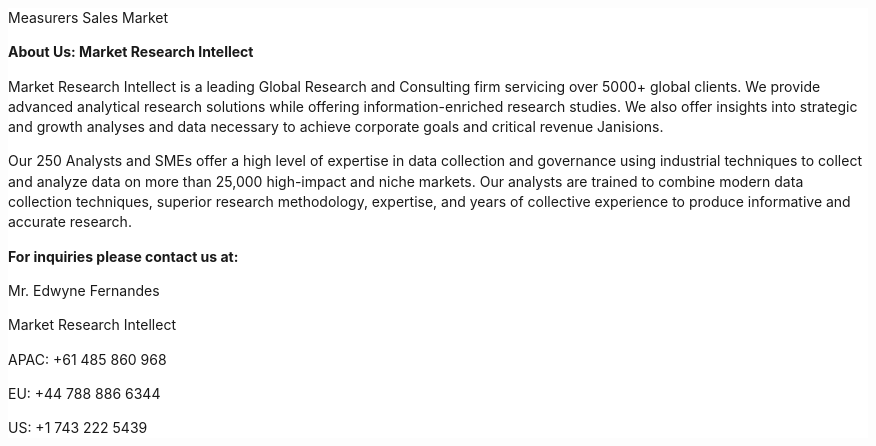 Measurers Sales Market</a></span></p><p><strong><span class="font-[700]">About Us: Market Research Intellect</span></strong></p><p><span class="">Market Research Intellect is a leading Global Research and Consulting firm servicing over 5000+ global clients. We provide advanced analytical research solutions while offering information-enriched research studies.&nbsp;</span>We also offer insights into strategic and growth analyses and data necessary to achieve corporate goals and critical revenue Janisions.</p><p><span class="">Our 250 Analysts and SMEs offer a high level of expertise in data collection and governance using industrial techniques to collect and analyze data on more than 25,000 high-impact and niche markets. Our analysts are trained to combine modern data collection techniques, superior research methodology, expertise, and years of collective experience to produce informative and accurate research.</span></p><p><strong>For inquiries please contact us at:</strong></p><p>Mr. Edwyne Fernandes</p><p>Market Research Intellect</p><p>APAC: +61 485 860 968</p><p>EU: +44 788 886 6344</p><p>US: +1 743 222 5439</p>